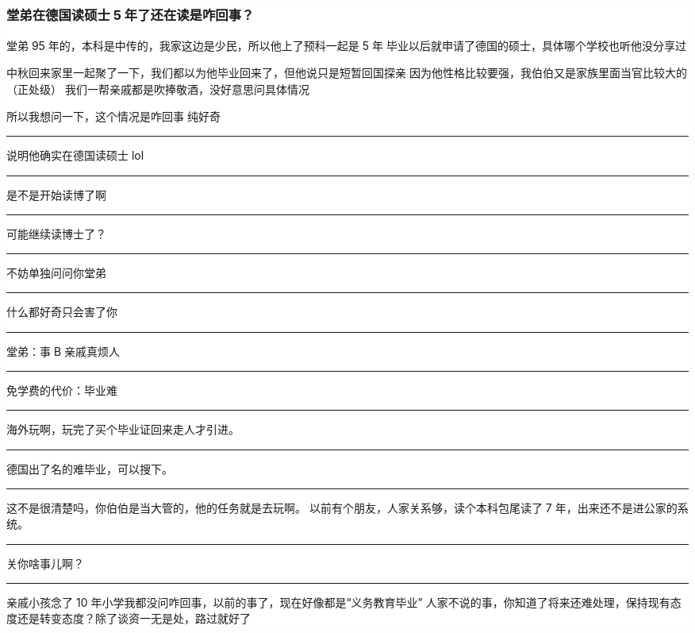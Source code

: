 ### 堂弟在德国读硕士 5 年了还在读是咋回事？

堂弟 95 年的，本科是中传的，我家这边是少民，所以他上了预科一起是 5 年
毕业以后就申请了德国的硕士，具体哪个学校也听他没分享过

中秋回来家里一起聚了一下，我们都以为他毕业回来了，但他说只是短暂回国探亲
因为他性格比较要强，我伯伯又是家族里面当官比较大的（正处级）
我们一帮亲戚都是吹捧敬酒，没好意思问具体情况

所以我想问一下，这个情况是咋回事
纯好奇

---------------------------------------------------

说明他确实在德国读硕士 lol

---------------------------------------------------

是不是开始读博了啊

---------------------------------------------------

可能继续读博士了？

---------------------------------------------------

不妨单独问问你堂弟

---------------------------------------------------

什么都好奇只会害了你

---------------------------------------------------

堂弟：事 B 亲戚真烦人

---------------------------------------------------

免学费的代价：毕业难

---------------------------------------------------

海外玩啊，玩完了买个毕业证回来走人才引进。

---------------------------------------------------

德国出了名的难毕业，可以搜下。

---------------------------------------------------

这不是很清楚吗，你伯伯是当大管的，他的任务就是去玩啊。
以前有个朋友，人家关系够，读个本科包尾读了 7 年，出来还不是进公家的系统。

---------------------------------------------------

关你啥事儿啊？

---------------------------------------------------

亲戚小孩念了 10 年小学我都没问咋回事，以前的事了，现在好像都是“义务教育毕业”
人家不说的事，你知道了将来还难处理，保持现有态度还是转变态度？除了谈资一无是处，路过就好了
